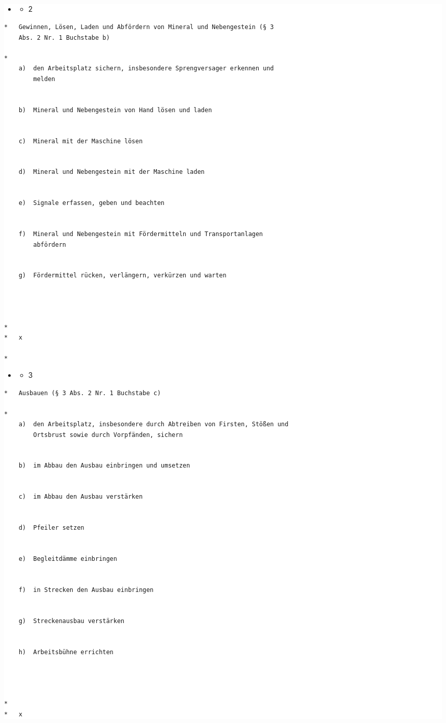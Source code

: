 
*    *   2

    *   Gewinnen, Lösen, Laden und Abfördern von Mineral und Nebengestein (§ 3
        Abs. 2 Nr. 1 Buchstabe b)

    *
        a)  den Arbeitsplatz sichern, insbesondere Sprengversager erkennen und
            melden


        b)  Mineral und Nebengestein von Hand lösen und laden


        c)  Mineral mit der Maschine lösen


        d)  Mineral und Nebengestein mit der Maschine laden


        e)  Signale erfassen, geben und beachten


        f)  Mineral und Nebengestein mit Fördermitteln und Transportanlagen
            abfördern


        g)  Fördermittel rücken, verlängern, verkürzen und warten




    *
    *   x

    *

*    *   3

    *   Ausbauen (§ 3 Abs. 2 Nr. 1 Buchstabe c)

    *
        a)  den Arbeitsplatz, insbesondere durch Abtreiben von Firsten, Stößen und
            Ortsbrust sowie durch Vorpfänden, sichern


        b)  im Abbau den Ausbau einbringen und umsetzen


        c)  im Abbau den Ausbau verstärken


        d)  Pfeiler setzen


        e)  Begleitdämme einbringen


        f)  in Strecken den Ausbau einbringen


        g)  Streckenausbau verstärken


        h)  Arbeitsbühne errichten




    *
    *   x
